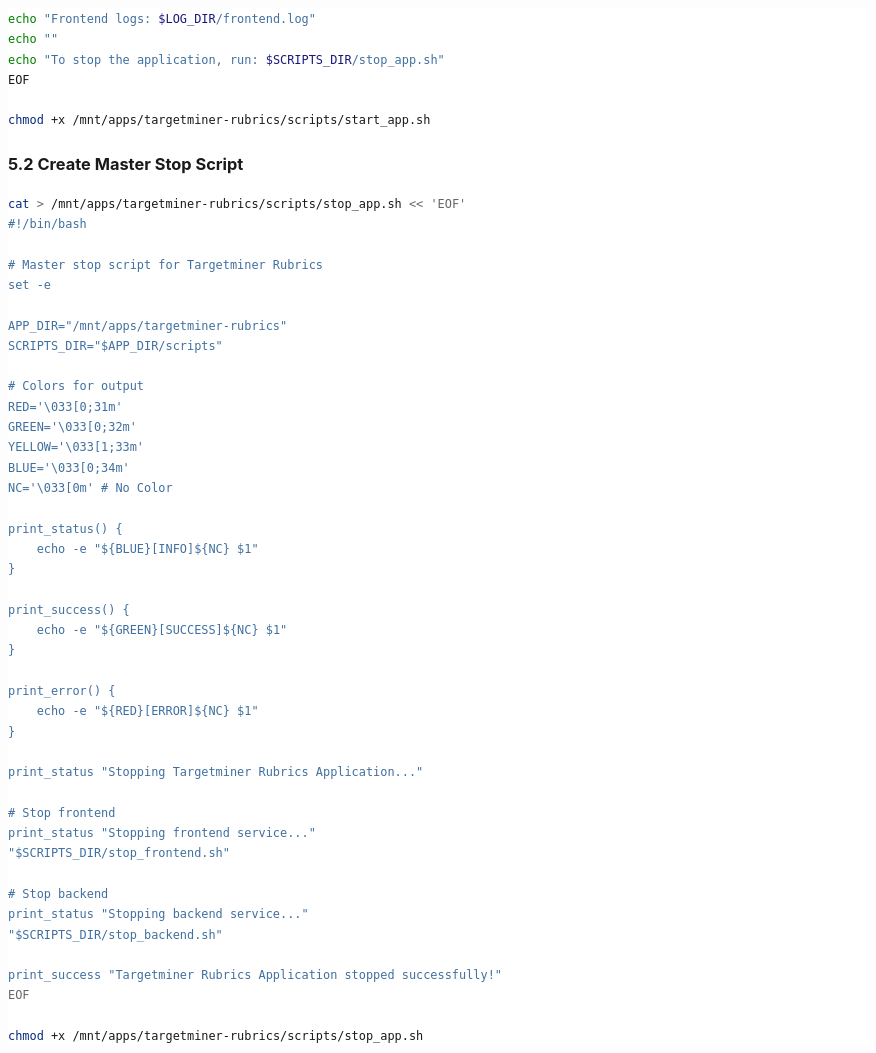 ```bash
echo "Frontend logs: $LOG_DIR/frontend.log"
echo ""
echo "To stop the application, run: $SCRIPTS_DIR/stop_app.sh"
EOF

chmod +x /mnt/apps/targetminer-rubrics/scripts/start_app.sh
```

### 5.2 Create Master Stop Script

```bash
cat > /mnt/apps/targetminer-rubrics/scripts/stop_app.sh << 'EOF'
#!/bin/bash

# Master stop script for Targetminer Rubrics
set -e

APP_DIR="/mnt/apps/targetminer-rubrics"
SCRIPTS_DIR="$APP_DIR/scripts"

# Colors for output
RED='\033[0;31m'
GREEN='\033[0;32m'
YELLOW='\033[1;33m'
BLUE='\033[0;34m'
NC='\033[0m' # No Color

print_status() {
    echo -e "${BLUE}[INFO]${NC} $1"
}

print_success() {
    echo -e "${GREEN}[SUCCESS]${NC} $1"
}

print_error() {
    echo -e "${RED}[ERROR]${NC} $1"
}

print_status "Stopping Targetminer Rubrics Application..."

# Stop frontend
print_status "Stopping frontend service..."
"$SCRIPTS_DIR/stop_frontend.sh"

# Stop backend
print_status "Stopping backend service..."
"$SCRIPTS_DIR/stop_backend.sh"

print_success "Targetminer Rubrics Application stopped successfully!"
EOF

chmod +x /mnt/apps/targetminer-rubrics/scripts/stop_app.sh
```
